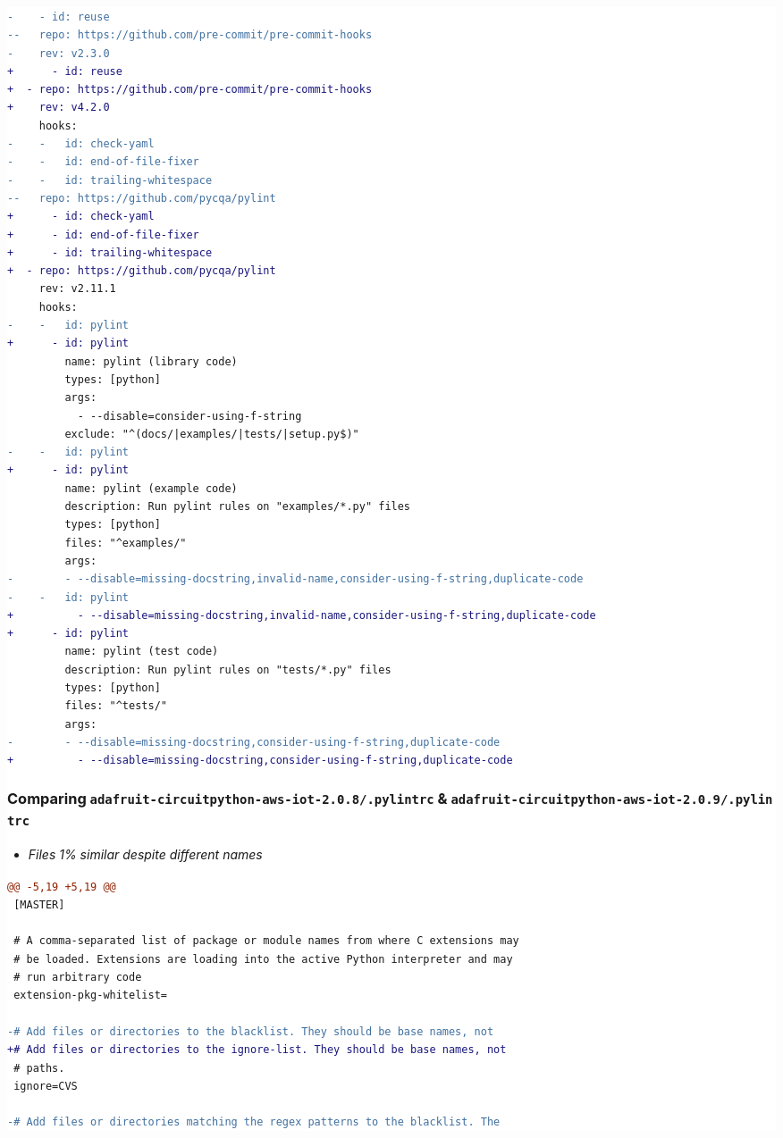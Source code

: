 ```diff
-    - id: reuse
--   repo: https://github.com/pre-commit/pre-commit-hooks
-    rev: v2.3.0
+      - id: reuse
+  - repo: https://github.com/pre-commit/pre-commit-hooks
+    rev: v4.2.0
     hooks:
-    -   id: check-yaml
-    -   id: end-of-file-fixer
-    -   id: trailing-whitespace
--   repo: https://github.com/pycqa/pylint
+      - id: check-yaml
+      - id: end-of-file-fixer
+      - id: trailing-whitespace
+  - repo: https://github.com/pycqa/pylint
     rev: v2.11.1
     hooks:
-    -   id: pylint
+      - id: pylint
         name: pylint (library code)
         types: [python]
         args:
           - --disable=consider-using-f-string
         exclude: "^(docs/|examples/|tests/|setup.py$)"
-    -   id: pylint
+      - id: pylint
         name: pylint (example code)
         description: Run pylint rules on "examples/*.py" files
         types: [python]
         files: "^examples/"
         args:
-        - --disable=missing-docstring,invalid-name,consider-using-f-string,duplicate-code
-    -   id: pylint
+          - --disable=missing-docstring,invalid-name,consider-using-f-string,duplicate-code
+      - id: pylint
         name: pylint (test code)
         description: Run pylint rules on "tests/*.py" files
         types: [python]
         files: "^tests/"
         args:
-        - --disable=missing-docstring,consider-using-f-string,duplicate-code
+          - --disable=missing-docstring,consider-using-f-string,duplicate-code
```

### Comparing `adafruit-circuitpython-aws-iot-2.0.8/.pylintrc` & `adafruit-circuitpython-aws-iot-2.0.9/.pylintrc`

 * *Files 1% similar despite different names*

```diff
@@ -5,19 +5,19 @@
 [MASTER]
 
 # A comma-separated list of package or module names from where C extensions may
 # be loaded. Extensions are loading into the active Python interpreter and may
 # run arbitrary code
 extension-pkg-whitelist=
 
-# Add files or directories to the blacklist. They should be base names, not
+# Add files or directories to the ignore-list. They should be base names, not
 # paths.
 ignore=CVS
 
-# Add files or directories matching the regex patterns to the blacklist. The
```